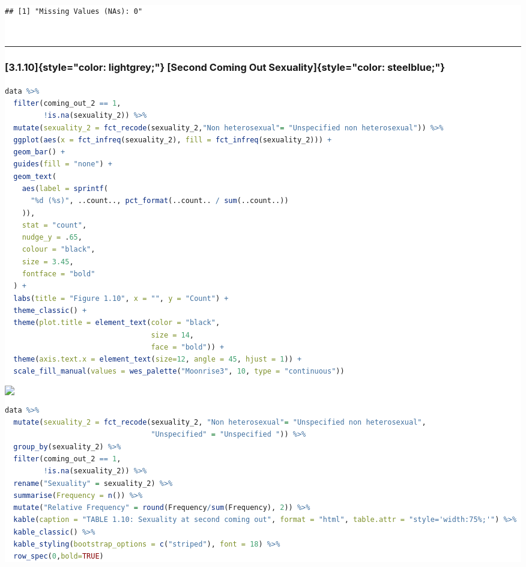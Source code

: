 ```
## [1] "Missing Values (NAs): 0"
```

<br>

------------------------------------------------------------------------

### [3.1.10]{style="color: lightgrey;"} [Second Coming Out Sexuality]{style="color: steelblue;"}


```r
data %>%
  filter(coming_out_2 == 1, 
         !is.na(sexuality_2)) %>%
  mutate(sexuality_2 = fct_recode(sexuality_2,"Non heterosexual"= "Unspecified non heterosexual")) %>%
  ggplot(aes(x = fct_infreq(sexuality_2), fill = fct_infreq(sexuality_2))) +
  geom_bar() +
  guides(fill = "none") +
  geom_text(
    aes(label = sprintf(
      "%d (%s)", ..count.., pct_format(..count.. / sum(..count..))
    )),
    stat = "count",
    nudge_y = .65,
    colour = "black",
    size = 3.45,
    fontface = "bold"
  ) +
  labs(title = "Figure 1.10", x = "", y = "Count") +
  theme_classic() +
  theme(plot.title = element_text(color = "black",
                                  size = 14,
                                  face = "bold")) +
  theme(axis.text.x = element_text(size=12, angle = 45, hjust = 1)) +
  scale_fill_manual(values = wes_palette("Moonrise3", 10, type = "continuous"))
```

<img src="hcp-eda_files/figure-html/unnamed-chunk-35-1.png" style="display: block; margin: auto;" />


```r
data %>%
  mutate(sexuality_2 = fct_recode(sexuality_2, "Non heterosexual"= "Unspecified non heterosexual",
                                  "Unspecified" = "Unspecified ")) %>%
  group_by(sexuality_2) %>%
  filter(coming_out_2 == 1,
         !is.na(sexuality_2)) %>%
  rename("Sexuality" = sexuality_2) %>%
  summarise(Frequency = n()) %>%
  mutate("Relative Frequency" = round(Frequency/sum(Frequency), 2)) %>%
  kable(caption = "TABLE 1.10: Sexuality at second coming out", format = "html", table.attr = "style='width:75%;'") %>%
  kable_classic() %>%
  kable_styling(bootstrap_options = c("striped"), font = 18) %>%
  row_spec(0,bold=TRUE)
```
